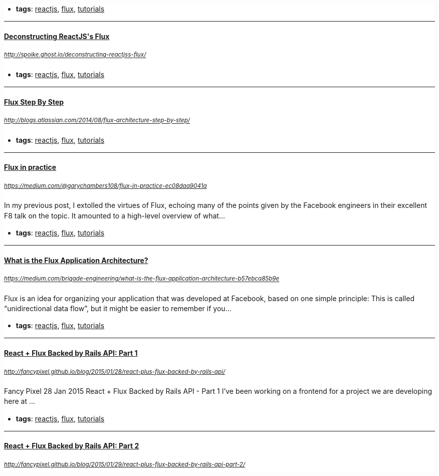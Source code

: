 * **tags**: [reactjs](../tagged/reactjs.md), [flux](../tagged/flux.md), [tutorials](../tagged/tutorials.md)
---
#### [Deconstructing ReactJS's Flux](http://spoike.ghost.io/deconstructing-reactjss-flux/)
_<sup>http://spoike.ghost.io/deconstructing-reactjss-flux/</sup>_

* **tags**: [reactjs](../tagged/reactjs.md), [flux](../tagged/flux.md), [tutorials](../tagged/tutorials.md)
---
#### [Flux Step By Step](http://blogs.atlassian.com/2014/08/flux-architecture-step-by-step/)
_<sup>http://blogs.atlassian.com/2014/08/flux-architecture-step-by-step/</sup>_

* **tags**: [reactjs](../tagged/reactjs.md), [flux](../tagged/flux.md), [tutorials](../tagged/tutorials.md)
---
#### [Flux in practice](https://medium.com/@garychambers108/flux-in-practice-ec08daa9041a)
_<sup>https://medium.com/@garychambers108/flux-in-practice-ec08daa9041a</sup>_

In my previous post, I extolled the virtues of Flux, echoing many of the points given by the Facebook engineers in their excellent F8 talk on the topic. It amounted to a high-level overview of what…
* **tags**: [reactjs](../tagged/reactjs.md), [flux](../tagged/flux.md), [tutorials](../tagged/tutorials.md)
---
#### [What is the Flux Application Architecture?](https://medium.com/brigade-engineering/what-is-the-flux-application-architecture-b57ebca85b9e)
_<sup>https://medium.com/brigade-engineering/what-is-the-flux-application-architecture-b57ebca85b9e</sup>_

Flux is an idea for organizing your application that was developed at Facebook, based on one simple principle: This is called “unidirectional data flow”, but it might be easier to remember if you…
* **tags**: [reactjs](../tagged/reactjs.md), [flux](../tagged/flux.md), [tutorials](../tagged/tutorials.md)
---
#### [React + Flux Backed by Rails API: Part 1](http://fancypixel.github.io/blog/2015/01/28/react-plus-flux-backed-by-rails-api/)
_<sup>http://fancypixel.github.io/blog/2015/01/28/react-plus-flux-backed-by-rails-api/</sup>_

Fancy Pixel 28 Jan 2015 React + Flux Backed by Rails API - Part 1 I’ve been working on a frontend for a project we are developing here at …
* **tags**: [reactjs](../tagged/reactjs.md), [flux](../tagged/flux.md), [tutorials](../tagged/tutorials.md)
---
#### [React + Flux Backed by Rails API: Part 2](http://fancypixel.github.io/blog/2015/01/29/react-plus-flux-backed-by-rails-api-part-2/)
_<sup>http://fancypixel.github.io/blog/2015/01/29/react-plus-flux-backed-by-rails-api-part-2/</sup>_
